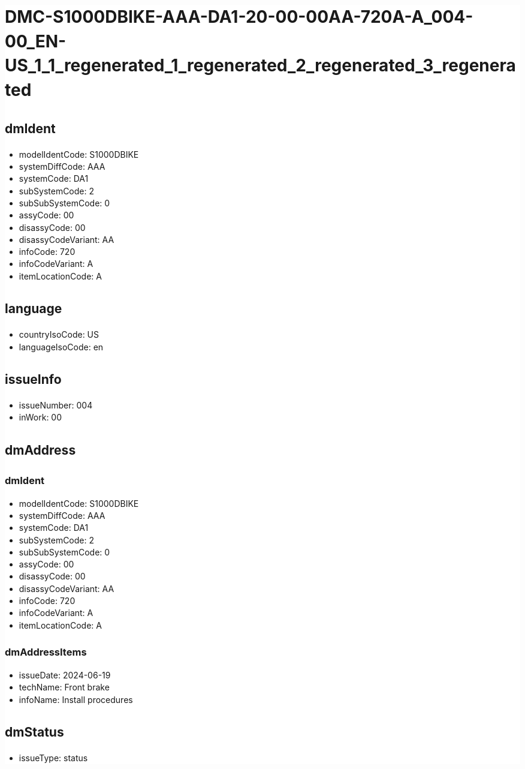 # DMC-S1000DBIKE-AAA-DA1-20-00-00AA-720A-A_004-00_EN-US_1_1_regenerated_1_regenerated_2_regenerated_3_regenerated

## dmIdent
* modelIdentCode: S1000DBIKE
* systemDiffCode: AAA
* systemCode: DA1
* subSystemCode: 2
* subSubSystemCode: 0
* assyCode: 00
* disassyCode: 00
* disassyCodeVariant: AA
* infoCode: 720
* infoCodeVariant: A
* itemLocationCode: A

## language
* countryIsoCode: US
* languageIsoCode: en

## issueInfo
* issueNumber: 004
* inWork: 00

## dmAddress
### dmIdent
* modelIdentCode: S1000DBIKE
* systemDiffCode: AAA
* systemCode: DA1
* subSystemCode: 2
* subSubSystemCode: 0
* assyCode: 00
* disassyCode: 00
* disassyCodeVariant: AA
* infoCode: 720
* infoCodeVariant: A
* itemLocationCode: A

### dmAddressItems
* issueDate: 2024-06-19
* techName: Front brake
* infoName: Install procedures

## dmStatus
* issueType: status

